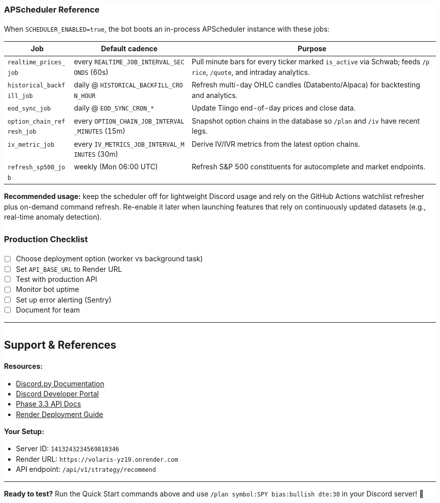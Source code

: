 

### APScheduler Reference

When `SCHEDULER_ENABLED=true`, the bot boots an in-process APScheduler instance with these jobs:

| Job | Default cadence | Purpose |
| --- | --- | --- |
| `realtime_prices_job` | every `REALTIME_JOB_INTERVAL_SECONDS` (60s) | Pull minute bars for every ticker marked `is_active` via Schwab; feeds `/price`, `/quote`, and intraday analytics. |
| `historical_backfill_job` | daily @ `HISTORICAL_BACKFILL_CRON_HOUR` | Refresh multi-day OHLC candles (Databento/Alpaca) for backtesting and analytics. |
| `eod_sync_job` | daily @ `EOD_SYNC_CRON_*` | Update Tiingo end-of-day prices and close data. |
| `option_chain_refresh_job` | every `OPTION_CHAIN_JOB_INTERVAL_MINUTES` (15m) | Snapshot option chains in the database so `/plan` and `/iv` have recent legs. |
| `iv_metric_job` | every `IV_METRICS_JOB_INTERVAL_MINUTES` (30m) | Derive IV/IVR metrics from the latest option chains. |
| `refresh_sp500_job` | weekly (Mon 06:00 UTC) | Refresh S&P 500 constituents for autocomplete and market endpoints. |

**Recommended usage:** keep the scheduler off for lightweight Discord usage and rely on the GitHub Actions watchlist refresher plus on-demand command refresh. Re-enable it later when launching features that rely on continuously updated datasets (e.g., real-time anomaly detection).
### Production Checklist

- [ ] Choose deployment option (worker vs background task)
- [ ] Set `API_BASE_URL` to Render URL
- [ ] Test with production API
- [ ] Monitor bot uptime
- [ ] Set up error alerting (Sentry)
- [ ] Document for team

---

## Support & References

**Resources:**
- [Discord.py Documentation](https://discordpy.readthedocs.io/)
- [Discord Developer Portal](https://discord.com/developers/applications)
- [Phase 3.3 API Docs](./PHASE_3.md#phase-33-strategy-recommendation-layer-)
- [Render Deployment Guide](https://render.com/docs)

**Your Setup:**
- Server ID: `1413243234569818346`
- Render URL: `https://volaris-yz19.onrender.com`
- API endpoint: `/api/v1/strategy/recommend`

---

**Ready to test?** Run the Quick Start commands above and use `/plan symbol:SPY bias:bullish dte:30` in your Discord server! 🚀
